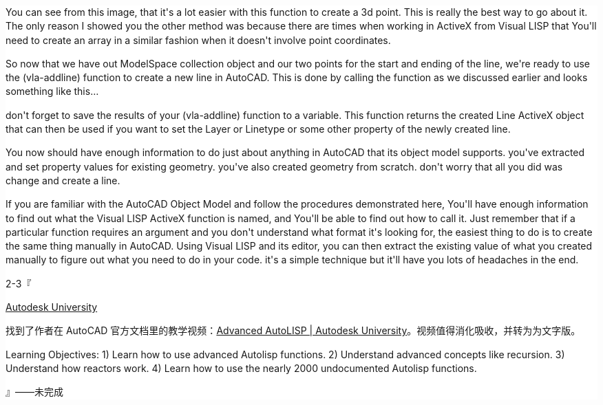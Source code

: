 You can see from this image, that it's a lot easier with this function to create a 3d point. This is really the best way to go about it. The only reason I showed you the other method was because there are times when working in ActiveX from Visual LISP that You'll need to create an array in a similar fashion when it doesn't involve point coordinates.

So now that we have out ModelSpace collection object and our two points for the start and ending of the line, we're ready to use the (vla-addline) function to create a new line in AutoCAD. This is done by calling the function as we discussed earlier and looks something like this…

don't forget to save the results of your (vla-addline) function to a variable. This function returns the created Line ActiveX object that can then be used if you want to set the Layer or Linetype or some other property of the newly created line.

You now should have enough information to do just about anything in AutoCAD that its object model supports. you've extracted and set property values for existing geometry. you've also created geometry from scratch. don't worry that all you did was change and create a line.

If you are familiar with the AutoCAD Object Model and follow the procedures demonstrated here, You'll have enough information to find out what the Visual LISP ActiveX function is named, and You'll be able to find out how to call it. Just remember that if a particular function requires an argument and you don't understand what format it's looking for, the easiest thing to do is to create the same thing manually in AutoCAD. Using Visual LISP and its editor, you can then extract the existing value of what you created manually to figure out what you need to do in your code. it's a simple technique but it'll have you lots of headaches in the end.

2-3『

[Autodesk University](https://www.autodesk.com/autodesk-university/zh-hans)

找到了作者在 AutoCAD 官方文档里的教学视频：[Advanced AutoLISP | Autodesk University](https://www.autodesk.com/autodesk-university/zh-hans/forge-content/au_class-urn%3Aadsk.content%3Acontent%3A804989f7-dee0-411e-9f9f-cf0bc6b09aad)。视频值得消化吸收，并转为为文字版。

Learning Objectives: 1) Learn how to use advanced Autolisp functions. 2) Understand advanced concepts like recursion. 3) Understand how reactors work. 4) Learn how to use the nearly 2000 undocumented Autolisp functions.

』——未完成